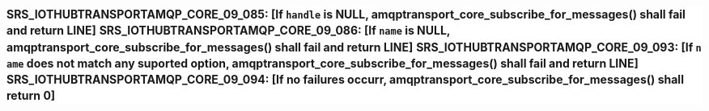 **SRS_IOTHUBTRANSPORTAMQP_CORE_09_085: [**If `handle` is NULL, amqptransport_core_subscribe_for_messages() shall fail and return __LINE__**]**
**SRS_IOTHUBTRANSPORTAMQP_CORE_09_086: [**If `name` is NULL, amqptransport_core_subscribe_for_messages() shall fail and return __LINE__**]**
**SRS_IOTHUBTRANSPORTAMQP_CORE_09_093: [**If `name` does not match any suported option, amqptransport_core_subscribe_for_messages() shall fail and return __LINE__**]**
**SRS_IOTHUBTRANSPORTAMQP_CORE_09_094: [**If no failures occurr, amqptransport_core_subscribe_for_messages() shall return 0**]**
